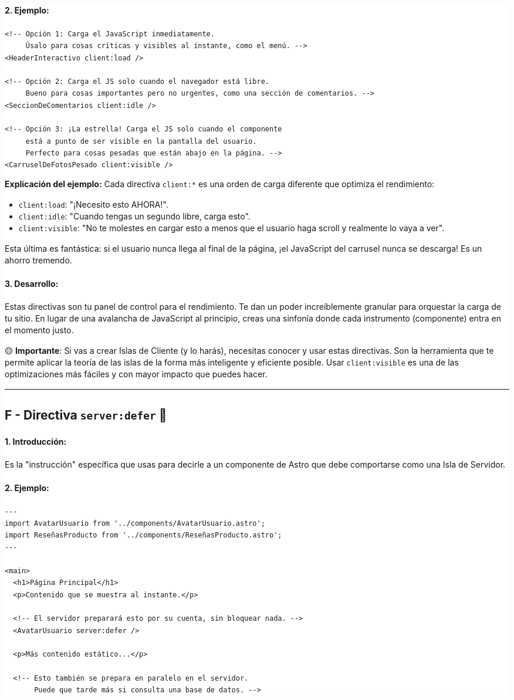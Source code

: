 #### 2. **Ejemplo:**

```astro
<!-- Opción 1: Carga el JavaScript inmediatamente.
     Úsalo para cosas críticas y visibles al instante, como el menú. -->
<HeaderInteractivo client:load />

<!-- Opción 2: Carga el JS solo cuando el navegador está libre.
     Bueno para cosas importantes pero no urgentes, como una sección de comentarios. -->
<SeccionDeComentarios client:idle />

<!-- Opción 3: ¡La estrella! Carga el JS solo cuando el componente
     está a punto de ser visible en la pantalla del usuario.
     Perfecto para cosas pesadas que están abajo en la página. -->
<CarruselDeFotosPesado client:visible />
```

**Explicación del ejemplo:**
Cada directiva `client:*` es una orden de carga diferente que optimiza el rendimiento:

- `client:load`: "¡Necesito esto AHORA!".
- `client:idle`: "Cuando tengas un segundo libre, carga esto".
- `client:visible`: "No te molestes en cargar esto a menos que el usuario haga scroll y realmente lo vaya a ver".

Esta última es fantástica: si el usuario nunca llega al final de la página, ¡el JavaScript del carrusel nunca se descarga! Es un ahorro tremendo.

#### 3. **Desarrollo:**

Estas directivas son tu panel de control para el rendimiento. Te dan un poder increíblemente granular para orquestar la carga de tu sitio. En lugar de una avalancha de JavaScript al principio, creas una sinfonía donde cada instrumento (componente) entra en el momento justo.

🟡 **Importante**: Si vas a crear Islas de Cliente (y lo harás), necesitas conocer y usar estas directivas. Son la herramienta que te permite aplicar la teoría de las islas de la forma más inteligente y eficiente posible. Usar `client:visible` es una de las optimizaciones más fáciles y con mayor impacto que puedes hacer.

---

## F - Directiva `server:defer` 🔵

#### 1. **Introducción:**

Es la "instrucción" específica que usas para decirle a un componente de Astro que debe comportarse como una Isla de Servidor.

#### 2. **Ejemplo:**

```astro
---
import AvatarUsuario from '../components/AvatarUsuario.astro';
import ReseñasProducto from '../components/ReseñasProducto.astro';
---

<main>
  <h1>Página Principal</h1>
  <p>Contenido que se muestra al instante.</p>

  <!-- El servidor preparará esto por su cuenta, sin bloquear nada. -->
  <AvatarUsuario server:defer />

  <p>Más contenido estático...</p>

  <!-- Esto también se prepara en paralelo en el servidor.
       Puede que tarde más si consulta una base de datos. -->
```